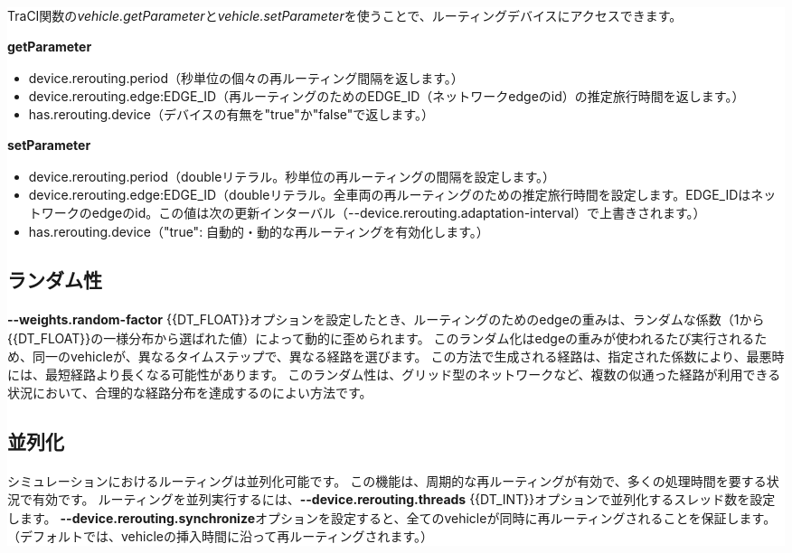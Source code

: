 TraCI関数の*vehicle.getParameter*と*vehicle.setParameter*を使うことで、ルーティングデバイスにアクセスできます。

**getParameter**

- device.rerouting.period（秒単位の個々の再ルーティング間隔を返します。）
- device.rerouting.edge:EDGE_ID（再ルーティングのためのEDGE_ID（ネットワークedgeのid）の推定旅行時間を返します。）
- has.rerouting.device（デバイスの有無を"true"か"false"で返します。）

**setParameter**

- device.rerouting.period（doubleリテラル。秒単位の再ルーティングの間隔を設定します。）
- device.rerouting.edge:EDGE_ID（doubleリテラル。全車両の再ルーティングのための推定旅行時間を設定します。EDGE_IDはネットワークのedgeのid。この値は次の更新インターバル（--device.rerouting.adaptation-interval）で上書きされます。）
- has.rerouting.device（"true": 自動的・動的な再ルーティングを有効化します。）

## ランダム性

**--weights.random-factor** {{DT_FLOAT}}オプションを設定したとき、ルーティングのためのedgeの重みは、ランダムな係数（1から{{DT_FLOAT}}の一様分布から選ばれた値）によって動的に歪められます。
このランダム化はedgeの重みが使われるたび実行されるため、同一のvehicleが、異なるタイムステップで、異なる経路を選びます。
この方法で生成される経路は、指定された係数により、最悪時には、最短経路より長くなる可能性があります。
このランダム性は、グリッド型のネットワークなど、複数の似通った経路が利用できる状況において、合理的な経路分布を達成するのによい方法です。

## 並列化

シミュレーションにおけるルーティングは並列化可能です。
この機能は、周期的な再ルーティングが有効で、多くの処理時間を要する状況で有効です。
ルーティングを並列実行するには、**--device.rerouting.threads** {{DT_INT}}オプションで並列化するスレッド数を設定します。
**--device.rerouting.synchronize**オプションを設定すると、全てのvehicleが同時に再ルーティングされることを保証します。（デフォルトでは、vehicleの挿入時間に沿って再ルーティングされます。）
